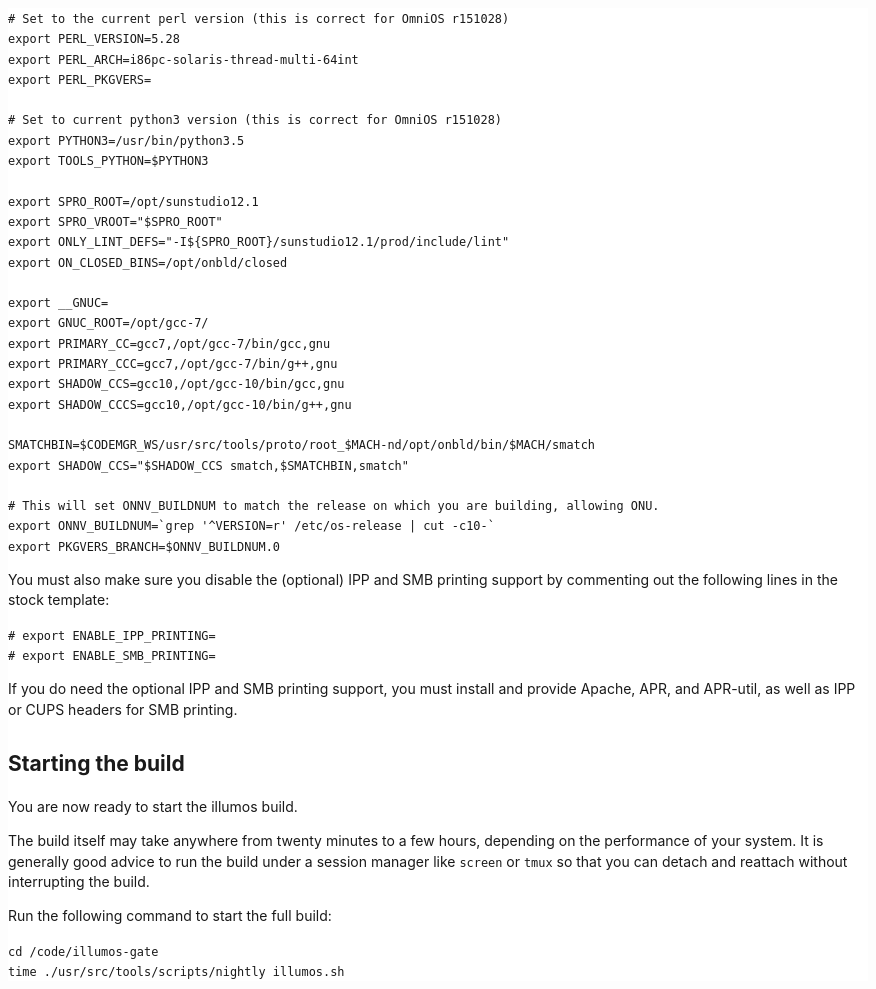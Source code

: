 ```
# Set to the current perl version (this is correct for OmniOS r151028)
export PERL_VERSION=5.28
export PERL_ARCH=i86pc-solaris-thread-multi-64int
export PERL_PKGVERS=
 
# Set to current python3 version (this is correct for OmniOS r151028)
export PYTHON3=/usr/bin/python3.5
export TOOLS_PYTHON=$PYTHON3

export SPRO_ROOT=/opt/sunstudio12.1
export SPRO_VROOT="$SPRO_ROOT"
export ONLY_LINT_DEFS="-I${SPRO_ROOT}/sunstudio12.1/prod/include/lint"
export ON_CLOSED_BINS=/opt/onbld/closed

export __GNUC=
export GNUC_ROOT=/opt/gcc-7/
export PRIMARY_CC=gcc7,/opt/gcc-7/bin/gcc,gnu
export PRIMARY_CCC=gcc7,/opt/gcc-7/bin/g++,gnu
export SHADOW_CCS=gcc10,/opt/gcc-10/bin/gcc,gnu
export SHADOW_CCCS=gcc10,/opt/gcc-10/bin/g++,gnu

SMATCHBIN=$CODEMGR_WS/usr/src/tools/proto/root_$MACH-nd/opt/onbld/bin/$MACH/smatch
export SHADOW_CCS="$SHADOW_CCS smatch,$SMATCHBIN,smatch"

# This will set ONNV_BUILDNUM to match the release on which you are building, allowing ONU.
export ONNV_BUILDNUM=`grep '^VERSION=r' /etc/os-release | cut -c10-`
export PKGVERS_BRANCH=$ONNV_BUILDNUM.0
```

You must also make sure you disable the (optional) IPP and SMB printing support
by commenting out the following lines in the stock template:

```
# export ENABLE_IPP_PRINTING=
# export ENABLE_SMB_PRINTING=
```

If you do need the optional IPP and SMB printing support, you must install and
provide Apache, APR, and APR-util, as well as IPP or CUPS headers for SMB
printing.

## Starting the build

You are now ready to start the illumos build.

The build itself may take anywhere from twenty minutes to a few hours,
depending on the performance of your system.  It is generally good advice to
run the build under a session manager like `screen` or `tmux` so that you can
detach and reattach without interrupting the build.

Run the following command to start the full build:

```
cd /code/illumos-gate
time ./usr/src/tools/scripts/nightly illumos.sh
```
